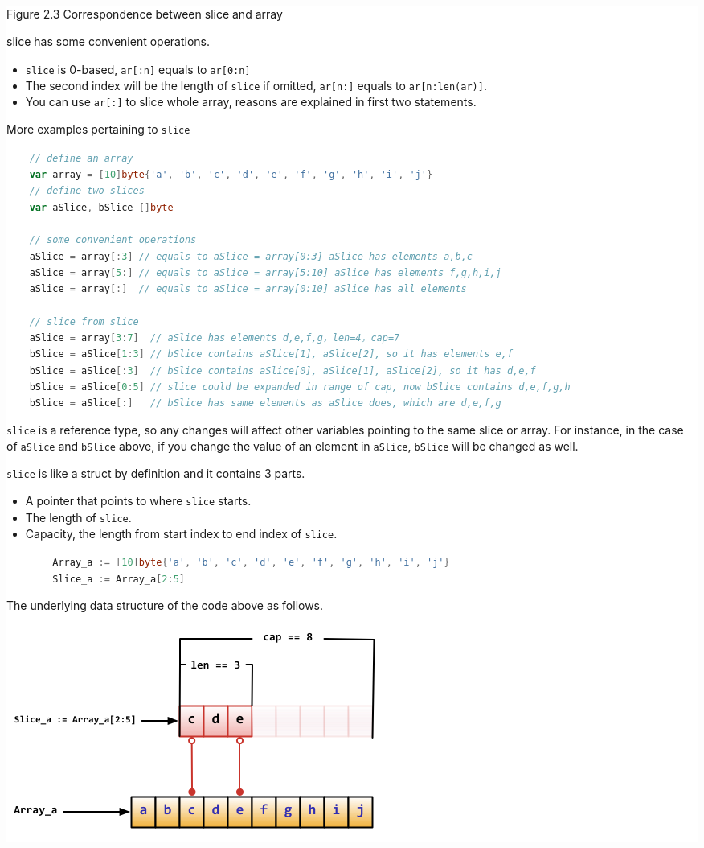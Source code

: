 Figure 2.3 Correspondence between slice and array

slice has some convenient operations.

- `slice` is 0-based, `ar[:n]` equals to `ar[0:n]`
- The second index will be the length of `slice` if omitted, `ar[n:]` equals to `ar[n:len(ar)]`.
- You can use `ar[:]` to slice whole array, reasons are explained in first two statements.

More examples pertaining to `slice`
```Go
	// define an array
	var array = [10]byte{'a', 'b', 'c', 'd', 'e', 'f', 'g', 'h', 'i', 'j'}
	// define two slices
	var aSlice, bSlice []byte

	// some convenient operations
	aSlice = array[:3] // equals to aSlice = array[0:3] aSlice has elements a,b,c
	aSlice = array[5:] // equals to aSlice = array[5:10] aSlice has elements f,g,h,i,j
	aSlice = array[:]  // equals to aSlice = array[0:10] aSlice has all elements

	// slice from slice
	aSlice = array[3:7]  // aSlice has elements d,e,f,g，len=4，cap=7
	bSlice = aSlice[1:3] // bSlice contains aSlice[1], aSlice[2], so it has elements e,f
	bSlice = aSlice[:3]  // bSlice contains aSlice[0], aSlice[1], aSlice[2], so it has d,e,f
	bSlice = aSlice[0:5] // slice could be expanded in range of cap, now bSlice contains d,e,f,g,h
	bSlice = aSlice[:]   // bSlice has same elements as aSlice does, which are d,e,f,g
```
`slice` is a reference type, so any changes will affect other variables pointing to the same slice or array. 
For instance, in the case of `aSlice` and `bSlice` above, if you change the value of an element in `aSlice`, 
`bSlice` will be changed as well.

`slice` is like a struct by definition and it contains 3 parts.

- A pointer that points to where `slice` starts.
- The length of `slice`.
- Capacity, the length from start index to end index of `slice`.
```Go
		Array_a := [10]byte{'a', 'b', 'c', 'd', 'e', 'f', 'g', 'h', 'i', 'j'}
		Slice_a := Array_a[2:5]
```
The underlying data structure of the code above as follows.

![](images/2.2.slice2.png?raw=true)
